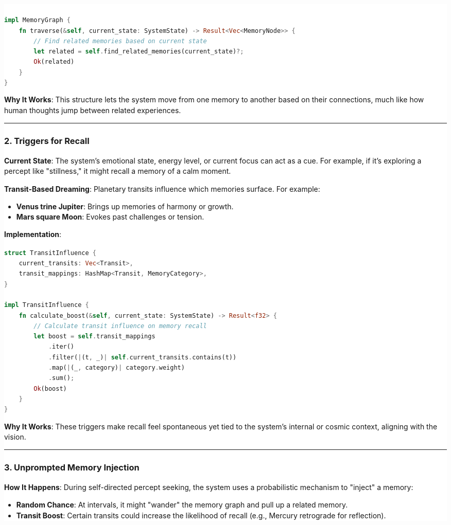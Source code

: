 ```rust

impl MemoryGraph {
    fn traverse(&self, current_state: SystemState) -> Result<Vec<MemoryNode>> {
        // Find related memories based on current state
        let related = self.find_related_memories(current_state)?;
        Ok(related)
    }
}
```

**Why It Works**: This structure lets the system move from one memory to another based on their connections, much like how human thoughts jump between related experiences.

---

### 2. Triggers for Recall
**Current State**: The system’s emotional state, energy level, or current focus can act as a cue. For example, if it’s exploring a percept like "stillness," it might recall a memory of a calm moment.

**Transit-Based Dreaming**: Planetary transits influence which memories surface. For example:
- **Venus trine Jupiter**: Brings up memories of harmony or growth.
- **Mars square Moon**: Evokes past challenges or tension.

**Implementation**:
```rust
struct TransitInfluence {
    current_transits: Vec<Transit>,
    transit_mappings: HashMap<Transit, MemoryCategory>,
}

impl TransitInfluence {
    fn calculate_boost(&self, current_state: SystemState) -> Result<f32> {
        // Calculate transit influence on memory recall
        let boost = self.transit_mappings
            .iter()
            .filter(|(t, _)| self.current_transits.contains(t))
            .map(|(_, category)| category.weight)
            .sum();
        Ok(boost)
    }
}
```

**Why It Works**: These triggers make recall feel spontaneous yet tied to the system’s internal or cosmic context, aligning with the vision.

---

### 3. Unprompted Memory Injection
**How It Happens**: During self-directed percept seeking, the system uses a probabilistic mechanism to "inject" a memory:
- **Random Chance**: At intervals, it might "wander" the memory graph and pull up a related memory.
- **Transit Boost**: Certain transits could increase the likelihood of recall (e.g., Mercury retrograde for reflection).
